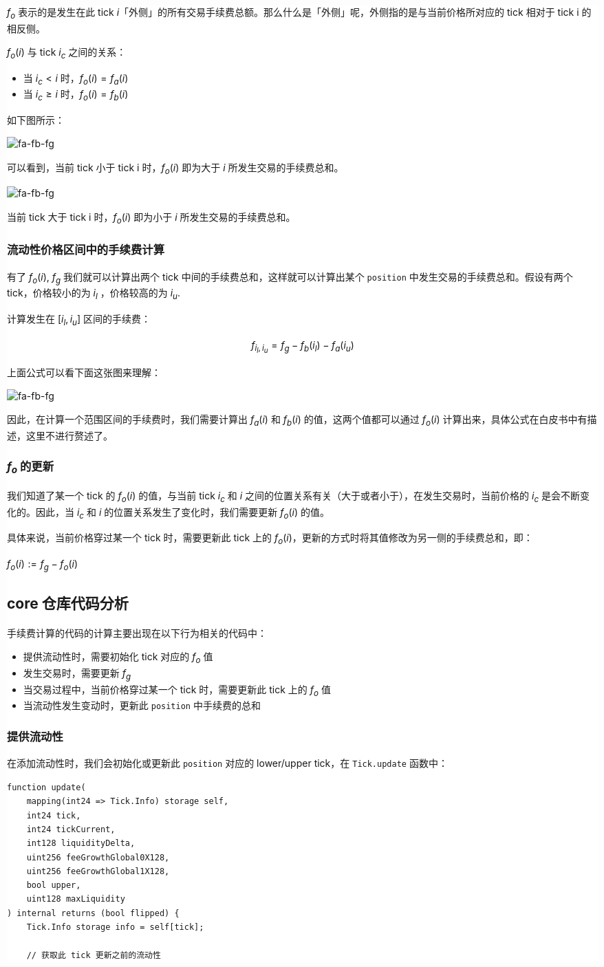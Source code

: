 $f_o$ 表示的是发生在此 tick $i$「外侧」的所有交易手续费总额。那么什么是「外侧」呢，外侧指的是与当前价格所对应的 tick 相对于 tick i 的相反侧。

$f_o(i)$ 与 tick $i_c$ 之间的关系：

- 当 $i_c < i$ 时，$f_o(i)  = f_a(i)$
- 当 $i_c \geq i$ 时，$f_o(i) = f_b(i)$

如下图所示：

![fa-fb-fg](/img/in-post/uniswap-v3/ic-below-i.webp)

可以看到，当前 tick 小于 tick i 时，$f_o(i)$ 即为大于 $i$ 所发生交易的手续费总和。

![fa-fb-fg](/img/in-post/uniswap-v3/ic-above-i.webp)

当前 tick 大于 tick i 时，$f_o(i)$ 即为小于 $i$ 所发生交易的手续费总和。

### 流动性价格区间中的手续费计算

有了 $f_o(i)$, $f_g$ 我们就可以计算出两个 tick 中间的手续费总和，这样就可以计算出某个 `position` 中发生交易的手续费总和。假设有两个 tick，价格较小的为 $i_l$ ，价格较高的为 $i_u$.

计算发生在 $[i_l, i_u]$ 区间的手续费：

$$
f_{i_l, i_u} = f_g - f_b(i_l) - f_a(i_u)
$$

上面公式可以看下面这张图来理解：

![fa-fb-fg](/img/in-post/uniswap-v3/fi-fu.webp)

因此，在计算一个范围区间的手续费时，我们需要计算出 $f_a(i)$ 和 $f_b(i)$ 的值，这两个值都可以通过 $f_o(i)$ 计算出来，具体公式在白皮书中有描述，这里不进行赘述了。

### $f_o$ 的更新

我们知道了某一个 tick 的 $f_o(i)$ 的值，与当前 tick $i_c$ 和 $i$ 之间的位置关系有关（大于或者小于），在发生交易时，当前价格的 $i_c$ 是会不断变化的。因此，当 $i_c$ 和 $i$ 的位置关系发生了变化时，我们需要更新 $f_o(i)$ 的值。

具体来说，当前价格穿过某一个 tick 时，需要更新此 tick 上的 $f_o(i)$，更新的方式时将其值修改为另一侧的手续费总和，即：

$f_o(i) := f_g - f_o(i)$

## core 仓库代码分析

手续费计算的代码的计算主要出现在以下行为相关的代码中：

- 提供流动性时，需要初始化 tick 对应的 $f_o$ 值
- 发生交易时，需要更新 $f_g$
- 当交易过程中，当前价格穿过某一个 tick 时，需要更新此 tick 上的 $f_o$ 值
- 当流动性发生变动时，更新此 `position` 中手续费的总和

### 提供流动性

在添加流动性时，我们会初始化或更新此 `position` 对应的 lower/upper tick，在 `Tick.update` 函数中：

```solidity
function update(
    mapping(int24 => Tick.Info) storage self,
    int24 tick,
    int24 tickCurrent,
    int128 liquidityDelta,
    uint256 feeGrowthGlobal0X128,
    uint256 feeGrowthGlobal1X128,
    bool upper,
    uint128 maxLiquidity
) internal returns (bool flipped) {
    Tick.Info storage info = self[tick];

    // 获取此 tick 更新之前的流动性
```